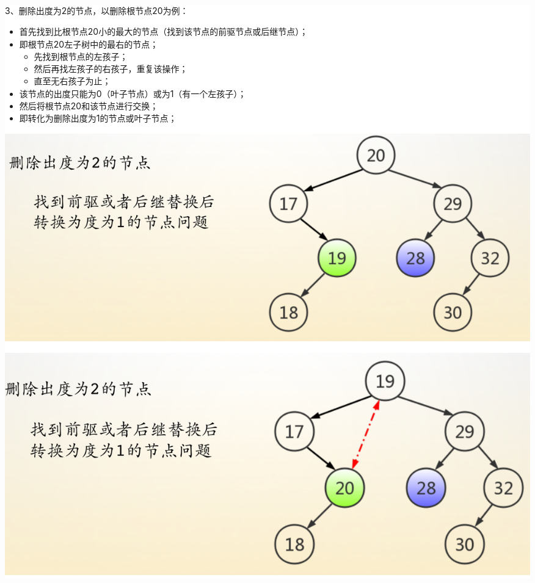 3、删除出度为2的节点，以删除根节点20为例：

- 首先找到比根节点20小的最大的节点（找到该节点的前驱节点或后继节点）；
- 即根节点20左子树中的最右的节点；
  - 先找到根节点的左孩子；
  - 然后再找左孩子的右孩子，重复该操作；
  - 直至无右孩子为止；
- 该节点的出度只能为0（叶子节点）或为1（有一个左孩子）；
- 然后将根节点20和该节点进行交换；
- 即转化为删除出度为1的节点或叶子节点；

![](./picture/二叉排序树-删除出度为2的节点.png)

![](./picture/二叉排序树-删除出度为2的节点2.png)
